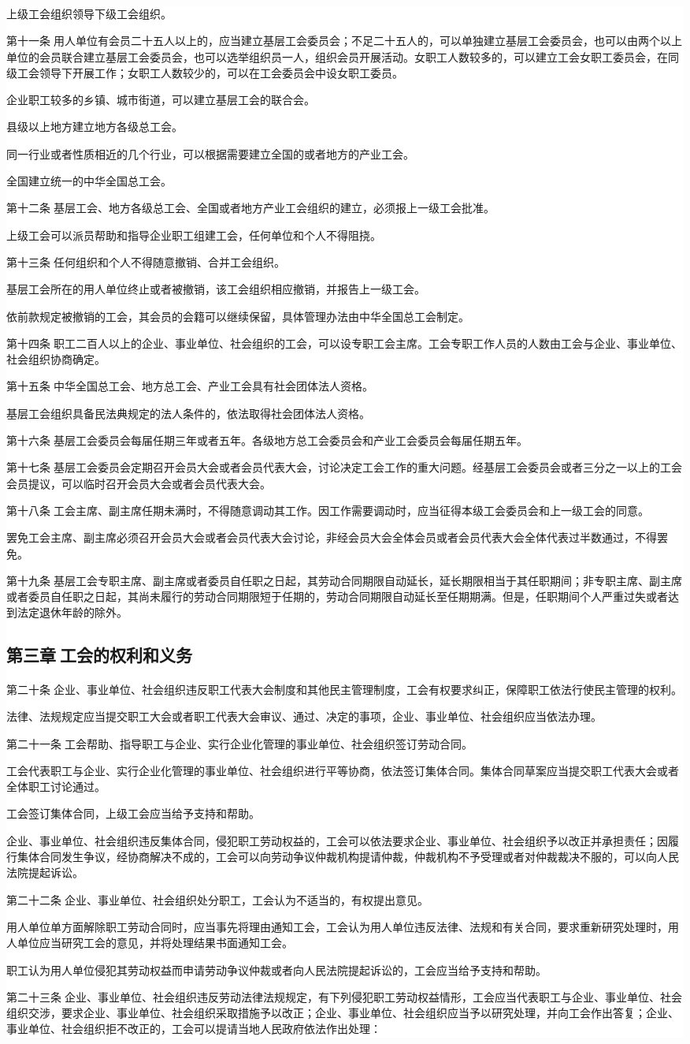 上级工会组织领导下级工会组织。

第十一条 用人单位有会员二十五人以上的，应当建立基层工会委员会；不足二十五人的，可以单独建立基层工会委员会，也可以由两个以上单位的会员联合建立基层工会委员会，也可以选举组织员一人，组织会员开展活动。女职工人数较多的，可以建立工会女职工委员会，在同级工会领导下开展工作；女职工人数较少的，可以在工会委员会中设女职工委员。

企业职工较多的乡镇、城市街道，可以建立基层工会的联合会。

县级以上地方建立地方各级总工会。

同一行业或者性质相近的几个行业，可以根据需要建立全国的或者地方的产业工会。

全国建立统一的中华全国总工会。

第十二条 基层工会、地方各级总工会、全国或者地方产业工会组织的建立，必须报上一级工会批准。

上级工会可以派员帮助和指导企业职工组建工会，任何单位和个人不得阻挠。

第十三条 任何组织和个人不得随意撤销、合并工会组织。

基层工会所在的用人单位终止或者被撤销，该工会组织相应撤销，并报告上一级工会。

依前款规定被撤销的工会，其会员的会籍可以继续保留，具体管理办法由中华全国总工会制定。

第十四条 职工二百人以上的企业、事业单位、社会组织的工会，可以设专职工会主席。工会专职工作人员的人数由工会与企业、事业单位、社会组织协商确定。

第十五条 中华全国总工会、地方总工会、产业工会具有社会团体法人资格。

基层工会组织具备民法典规定的法人条件的，依法取得社会团体法人资格。

第十六条 基层工会委员会每届任期三年或者五年。各级地方总工会委员会和产业工会委员会每届任期五年。

第十七条 基层工会委员会定期召开会员大会或者会员代表大会，讨论决定工会工作的重大问题。经基层工会委员会或者三分之一以上的工会会员提议，可以临时召开会员大会或者会员代表大会。

第十八条 工会主席、副主席任期未满时，不得随意调动其工作。因工作需要调动时，应当征得本级工会委员会和上一级工会的同意。

罢免工会主席、副主席必须召开会员大会或者会员代表大会讨论，非经会员大会全体会员或者会员代表大会全体代表过半数通过，不得罢免。

第十九条 基层工会专职主席、副主席或者委员自任职之日起，其劳动合同期限自动延长，延长期限相当于其任职期间；非专职主席、副主席或者委员自任职之日起，其尚未履行的劳动合同期限短于任期的，劳动合同期限自动延长至任期期满。但是，任职期间个人严重过失或者达到法定退休年龄的除外。

## 第三章 工会的权利和义务

第二十条 企业、事业单位、社会组织违反职工代表大会制度和其他民主管理制度，工会有权要求纠正，保障职工依法行使民主管理的权利。

法律、法规规定应当提交职工大会或者职工代表大会审议、通过、决定的事项，企业、事业单位、社会组织应当依法办理。

第二十一条 工会帮助、指导职工与企业、实行企业化管理的事业单位、社会组织签订劳动合同。

工会代表职工与企业、实行企业化管理的事业单位、社会组织进行平等协商，依法签订集体合同。集体合同草案应当提交职工代表大会或者全体职工讨论通过。

工会签订集体合同，上级工会应当给予支持和帮助。

企业、事业单位、社会组织违反集体合同，侵犯职工劳动权益的，工会可以依法要求企业、事业单位、社会组织予以改正并承担责任；因履行集体合同发生争议，经协商解决不成的，工会可以向劳动争议仲裁机构提请仲裁，仲裁机构不予受理或者对仲裁裁决不服的，可以向人民法院提起诉讼。

第二十二条 企业、事业单位、社会组织处分职工，工会认为不适当的，有权提出意见。

用人单位单方面解除职工劳动合同时，应当事先将理由通知工会，工会认为用人单位违反法律、法规和有关合同，要求重新研究处理时，用人单位应当研究工会的意见，并将处理结果书面通知工会。

职工认为用人单位侵犯其劳动权益而申请劳动争议仲裁或者向人民法院提起诉讼的，工会应当给予支持和帮助。

第二十三条 企业、事业单位、社会组织违反劳动法律法规规定，有下列侵犯职工劳动权益情形，工会应当代表职工与企业、事业单位、社会组织交涉，要求企业、事业单位、社会组织采取措施予以改正；企业、事业单位、社会组织应当予以研究处理，并向工会作出答复；企业、事业单位、社会组织拒不改正的，工会可以提请当地人民政府依法作出处理：

